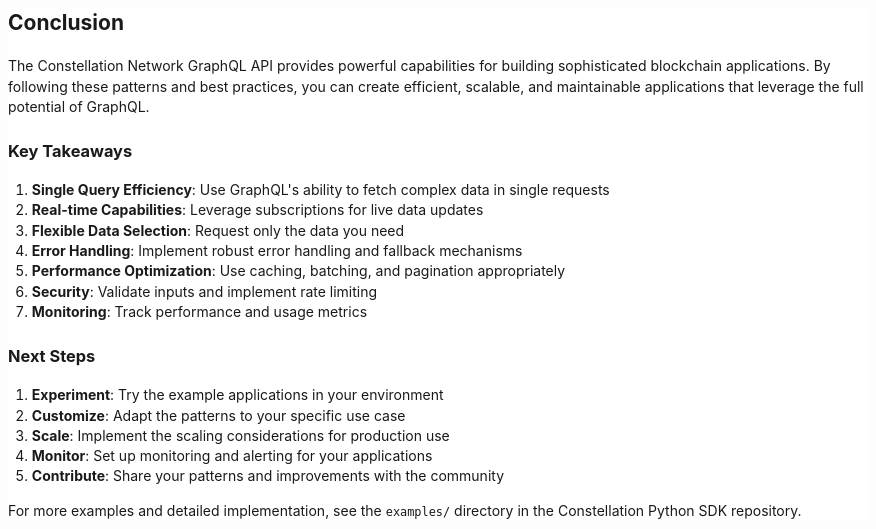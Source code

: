 ## Conclusion

The Constellation Network GraphQL API provides powerful capabilities for building sophisticated blockchain applications. By following these patterns and best practices, you can create efficient, scalable, and maintainable applications that leverage the full potential of GraphQL.

### Key Takeaways

1. **Single Query Efficiency**: Use GraphQL's ability to fetch complex data in single requests
2. **Real-time Capabilities**: Leverage subscriptions for live data updates
3. **Flexible Data Selection**: Request only the data you need
4. **Error Handling**: Implement robust error handling and fallback mechanisms
5. **Performance Optimization**: Use caching, batching, and pagination appropriately
6. **Security**: Validate inputs and implement rate limiting
7. **Monitoring**: Track performance and usage metrics

### Next Steps

1. **Experiment**: Try the example applications in your environment
2. **Customize**: Adapt the patterns to your specific use case
3. **Scale**: Implement the scaling considerations for production use
4. **Monitor**: Set up monitoring and alerting for your applications
5. **Contribute**: Share your patterns and improvements with the community

For more examples and detailed implementation, see the `examples/` directory in the Constellation Python SDK repository.